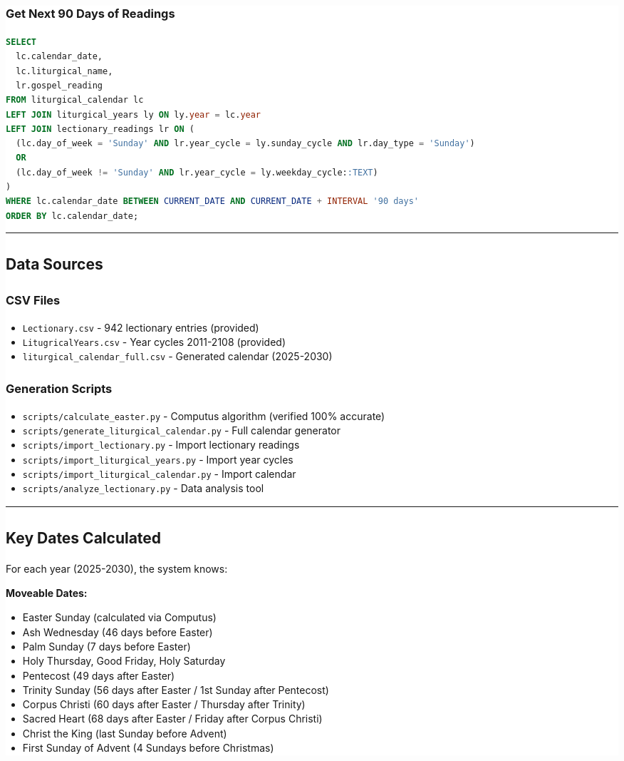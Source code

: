 ### Get Next 90 Days of Readings

```sql
SELECT
  lc.calendar_date,
  lc.liturgical_name,
  lr.gospel_reading
FROM liturgical_calendar lc
LEFT JOIN liturgical_years ly ON ly.year = lc.year
LEFT JOIN lectionary_readings lr ON (
  (lc.day_of_week = 'Sunday' AND lr.year_cycle = ly.sunday_cycle AND lr.day_type = 'Sunday')
  OR
  (lc.day_of_week != 'Sunday' AND lr.year_cycle = ly.weekday_cycle::TEXT)
)
WHERE lc.calendar_date BETWEEN CURRENT_DATE AND CURRENT_DATE + INTERVAL '90 days'
ORDER BY lc.calendar_date;
```

---

## Data Sources

### CSV Files
- `Lectionary.csv` - 942 lectionary entries (provided)
- `LitugricalYears.csv` - Year cycles 2011-2108 (provided)
- `liturgical_calendar_full.csv` - Generated calendar (2025-2030)

### Generation Scripts
- `scripts/calculate_easter.py` - Computus algorithm (verified 100% accurate)
- `scripts/generate_liturgical_calendar.py` - Full calendar generator
- `scripts/import_lectionary.py` - Import lectionary readings
- `scripts/import_liturgical_years.py` - Import year cycles
- `scripts/import_liturgical_calendar.py` - Import calendar
- `scripts/analyze_lectionary.py` - Data analysis tool

---

## Key Dates Calculated

For each year (2025-2030), the system knows:

**Moveable Dates:**
- Easter Sunday (calculated via Computus)
- Ash Wednesday (46 days before Easter)
- Palm Sunday (7 days before Easter)
- Holy Thursday, Good Friday, Holy Saturday
- Pentecost (49 days after Easter)
- Trinity Sunday (56 days after Easter / 1st Sunday after Pentecost)
- Corpus Christi (60 days after Easter / Thursday after Trinity)
- Sacred Heart (68 days after Easter / Friday after Corpus Christi)
- Christ the King (last Sunday before Advent)
- First Sunday of Advent (4 Sundays before Christmas)
